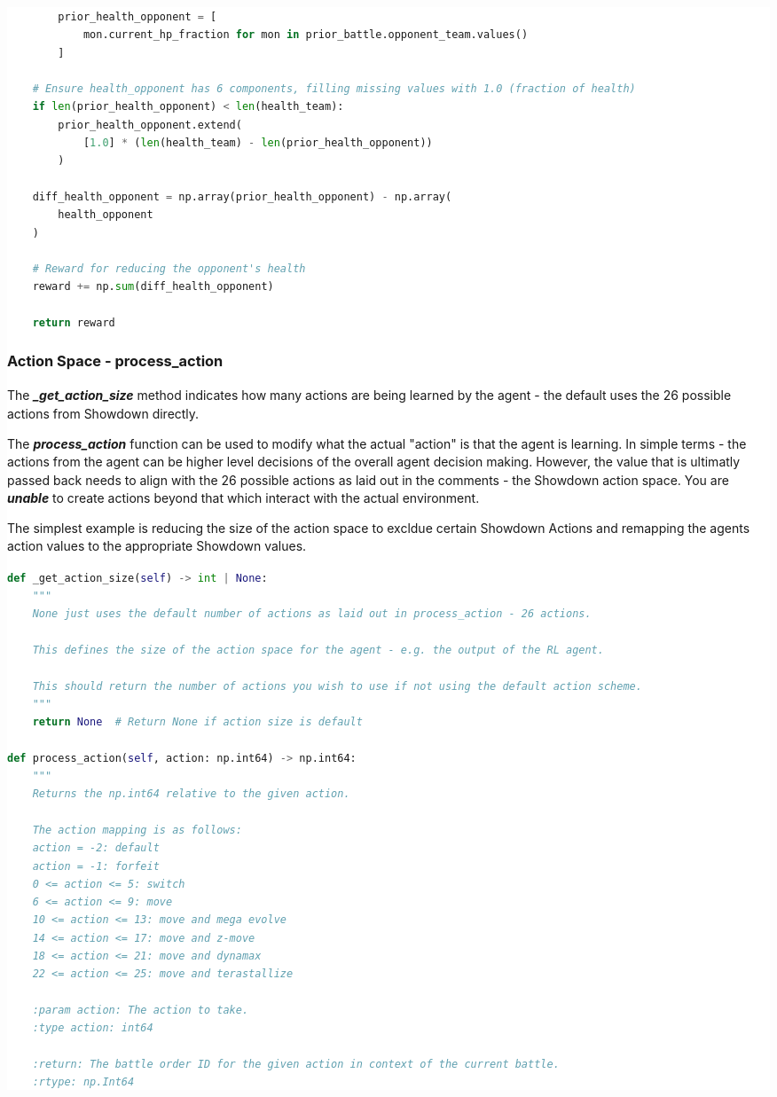 ```python
        prior_health_opponent = [
            mon.current_hp_fraction for mon in prior_battle.opponent_team.values()
        ]

    # Ensure health_opponent has 6 components, filling missing values with 1.0 (fraction of health)
    if len(prior_health_opponent) < len(health_team):
        prior_health_opponent.extend(
            [1.0] * (len(health_team) - len(prior_health_opponent))
        )

    diff_health_opponent = np.array(prior_health_opponent) - np.array(
        health_opponent
    )

    # Reward for reducing the opponent's health
    reward += np.sum(diff_health_opponent)

    return reward
```

### Action Space - process_action
The ***_get_action_size*** method indicates how many actions are being learned by the agent - the default uses the 26 possible actions from Showdown directly. 

The ***process_action*** function can be used to modify what the actual "action" is that the agent is learning. In simple terms - the actions from the agent can be higher level decisions of the overall agent decision making. However, the value that is ultimatly passed back needs to align with the 26 possible actions as laid out in the comments - the Showdown action space. You are ***unable*** to create actions beyond that which interact with the actual environment. 

The simplest example is reducing the size of the action space to excldue certain Showdown Actions and remapping the agents action values to the appropriate Showdown values. 

```python
def _get_action_size(self) -> int | None:
    """
    None just uses the default number of actions as laid out in process_action - 26 actions.

    This defines the size of the action space for the agent - e.g. the output of the RL agent.

    This should return the number of actions you wish to use if not using the default action scheme.
    """
    return None  # Return None if action size is default

def process_action(self, action: np.int64) -> np.int64:
    """
    Returns the np.int64 relative to the given action.

    The action mapping is as follows:
    action = -2: default
    action = -1: forfeit
    0 <= action <= 5: switch
    6 <= action <= 9: move
    10 <= action <= 13: move and mega evolve
    14 <= action <= 17: move and z-move
    18 <= action <= 21: move and dynamax
    22 <= action <= 25: move and terastallize

    :param action: The action to take.
    :type action: int64

    :return: The battle order ID for the given action in context of the current battle.
    :rtype: np.Int64
```